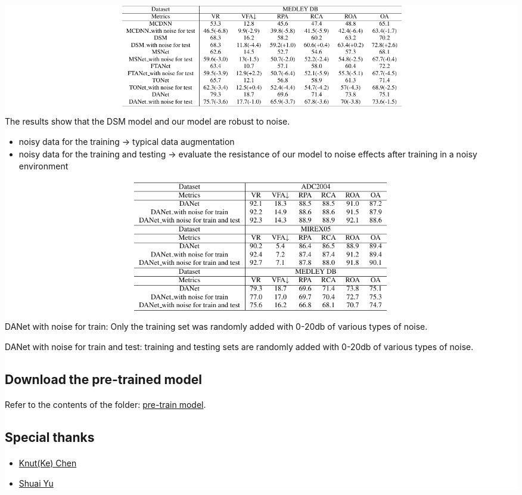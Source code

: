 <p align="center">
<img src="fig/noise_MEDLEY DB.png" align="center" alt="ablation_MEDLEY DB" width="55%"/>
</p>

The results show that the DSM model and our model are robust to noise.

* noisy data for the training → typical data augmentation
* noisy data for the training and testing → evaluate the resistance of our model to noise effects after training in a noisy environment

<p align="center">
<img src="fig/noise_all.png" align="center" alt="ablation_MEDLEY DB" width="50%"/>
</p>

DANet with noise for train: Only the training set was randomly added with 0-20db of various types of noise.

DANet with noise for train and test: training and testing sets are randomly added with 0-20db of various types of noise.

## Download the pre-trained model

Refer to the contents of the folder: [pre-train model](pre-train%20model).

## Special thanks

* [Knut(Ke) Chen](https://github.com/RetroCirce)

* [Shuai Yu](https://github.com/yushuai)
